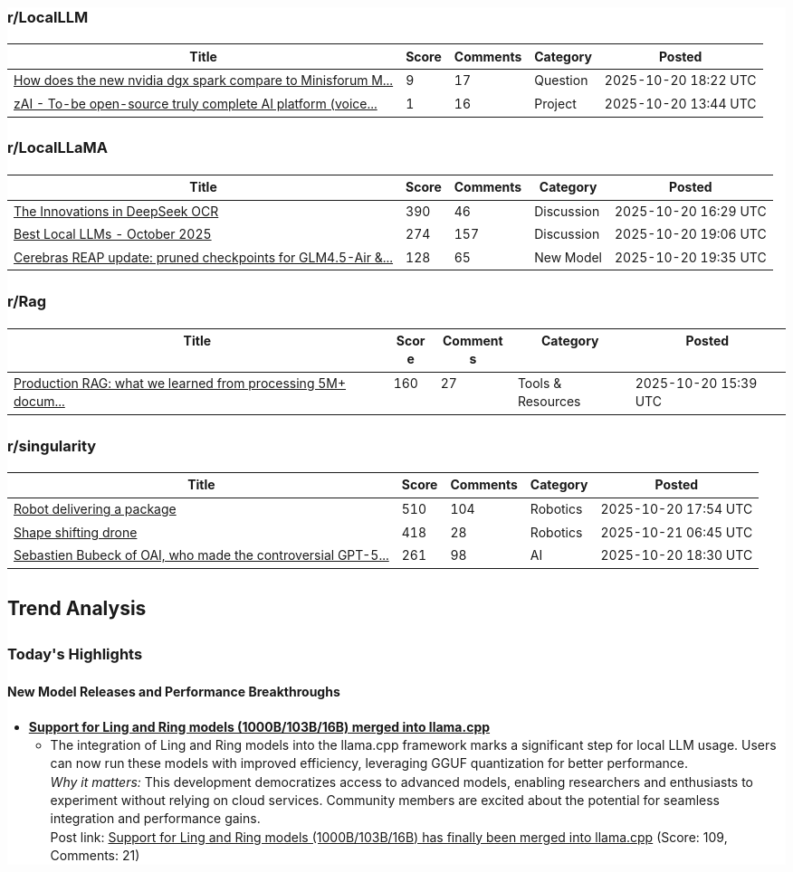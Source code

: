 
### r/LocalLLM

| Title | Score | Comments | Category | Posted |
|-------|-------|----------|----------|--------|
| [How does the new nvidia dgx spark compare to Minisforum M...](https://www.reddit.com/comments/1obphko) | 9 | 17 | Question | 2025-10-20 18:22 UTC |
| [zAI - To-be open-source truly complete AI platform (voice...](https://www.reddit.com/comments/1objd0l) | 1 | 16 | Project | 2025-10-20 13:44 UTC |


### r/LocalLLaMA

| Title | Score | Comments | Category | Posted |
|-------|-------|----------|----------|--------|
| [The Innovations in DeepSeek OCR](https://www.reddit.com/comments/1obn0q7) | 390 | 46 | Discussion | 2025-10-20 16:29 UTC |
| [Best Local LLMs - October 2025](https://www.reddit.com/comments/1obqkpe) | 274 | 157 | Discussion | 2025-10-20 19:06 UTC |
| [Cerebras REAP update: pruned checkpoints for GLM4.5-Air &...](https://www.reddit.com/comments/1obrde8) | 128 | 65 | New Model | 2025-10-20 19:35 UTC |


### r/Rag

| Title | Score | Comments | Category | Posted |
|-------|-------|----------|----------|--------|
| [Production RAG: what we learned from processing 5M+ docum...](https://www.reddit.com/comments/1oblymp) | 160 | 27 | Tools & Resources | 2025-10-20 15:39 UTC |


### r/singularity

| Title | Score | Comments | Category | Posted |
|-------|-------|----------|----------|--------|
| [Robot delivering a package](https://www.reddit.com/comments/1obou3i) | 510 | 104 | Robotics | 2025-10-20 17:54 UTC |
| [Shape shifting drone](https://www.reddit.com/comments/1oc5v07) | 418 | 28 | Robotics | 2025-10-21 06:45 UTC |
| [Sebastien Bubeck of OAI, who made the controversial GPT-5...](https://www.reddit.com/comments/1obpn8r) | 261 | 98 | AI | 2025-10-20 18:30 UTC |




## Trend Analysis

### **Today's Highlights**

#### **New Model Releases and Performance Breakthroughs**
- **[Support for Ling and Ring models (1000B/103B/16B) merged into llama.cpp](https://www.reddit.com/comments/1obrvab)**  
  - The integration of Ling and Ring models into the llama.cpp framework marks a significant step for local LLM usage. Users can now run these models with improved efficiency, leveraging GGUF quantization for better performance.  
  *Why it matters:* This development democratizes access to advanced models, enabling researchers and enthusiasts to experiment without relying on cloud services. Community members are excited about the potential for seamless integration and performance gains.  
  Post link: [Support for Ling and Ring models (1000B/103B/16B) has finally been merged into llama.cpp](https://www.reddit.com/comments/1obrvab) (Score: 109, Comments: 21)
